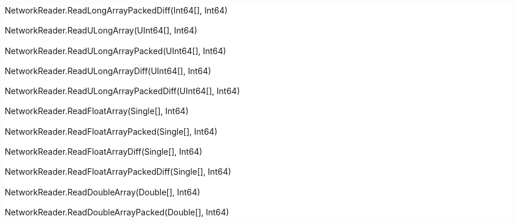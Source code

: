 <div>

NetworkReader.ReadLongArrayPackedDiff(Int64\[\], Int64)

</div>

<div>

NetworkReader.ReadULongArray(UInt64\[\], Int64)

</div>

<div>

NetworkReader.ReadULongArrayPacked(UInt64\[\], Int64)

</div>

<div>

NetworkReader.ReadULongArrayDiff(UInt64\[\], Int64)

</div>

<div>

NetworkReader.ReadULongArrayPackedDiff(UInt64\[\], Int64)

</div>

<div>

NetworkReader.ReadFloatArray(Single\[\], Int64)

</div>

<div>

NetworkReader.ReadFloatArrayPacked(Single\[\], Int64)

</div>

<div>

NetworkReader.ReadFloatArrayDiff(Single\[\], Int64)

</div>

<div>

NetworkReader.ReadFloatArrayPackedDiff(Single\[\], Int64)

</div>

<div>

NetworkReader.ReadDoubleArray(Double\[\], Int64)

</div>

<div>

NetworkReader.ReadDoubleArrayPacked(Double\[\], Int64)

</div>
